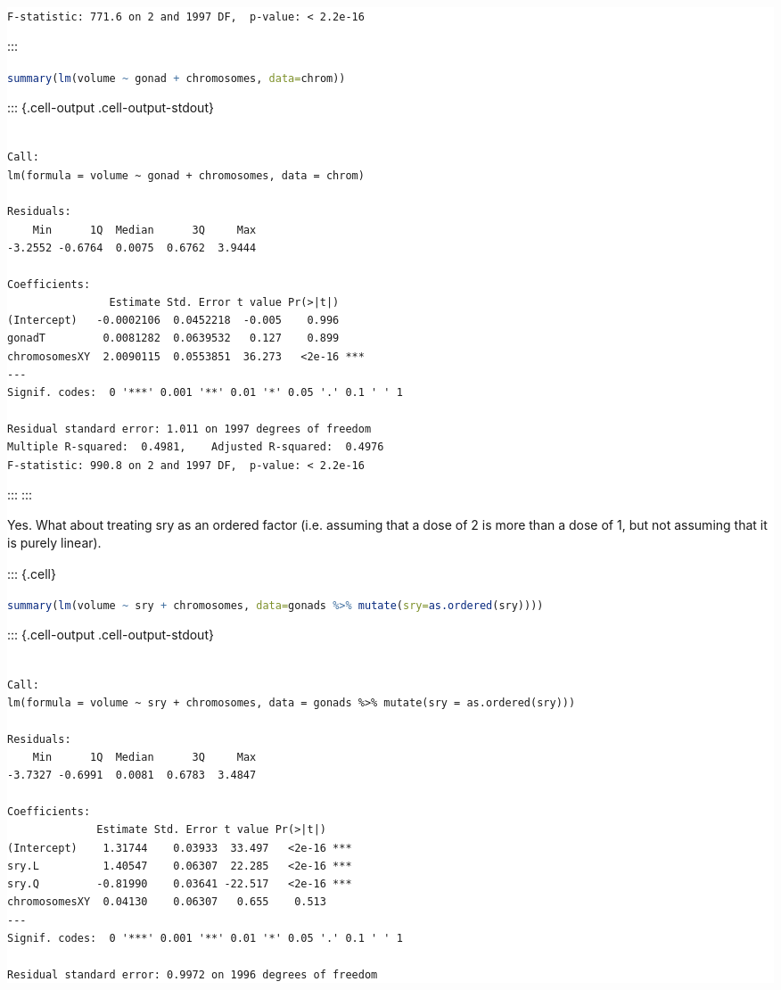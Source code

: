 ```
F-statistic: 771.6 on 2 and 1997 DF,  p-value: < 2.2e-16
```


:::

```{.r .cell-code}
summary(lm(volume ~ gonad + chromosomes, data=chrom))
```

::: {.cell-output .cell-output-stdout}

```

Call:
lm(formula = volume ~ gonad + chromosomes, data = chrom)

Residuals:
    Min      1Q  Median      3Q     Max 
-3.2552 -0.6764  0.0075  0.6762  3.9444 

Coefficients:
                Estimate Std. Error t value Pr(>|t|)    
(Intercept)   -0.0002106  0.0452218  -0.005    0.996    
gonadT         0.0081282  0.0639532   0.127    0.899    
chromosomesXY  2.0090115  0.0553851  36.273   <2e-16 ***
---
Signif. codes:  0 '***' 0.001 '**' 0.01 '*' 0.05 '.' 0.1 ' ' 1

Residual standard error: 1.011 on 1997 degrees of freedom
Multiple R-squared:  0.4981,	Adjusted R-squared:  0.4976 
F-statistic: 990.8 on 2 and 1997 DF,  p-value: < 2.2e-16
```


:::
:::



Yes. What about treating sry as an ordered factor (i.e. assuming that a dose of 2 is more than a dose of 1, but not assuming that it is purely linear).



::: {.cell}

```{.r .cell-code}
summary(lm(volume ~ sry + chromosomes, data=gonads %>% mutate(sry=as.ordered(sry))))
```

::: {.cell-output .cell-output-stdout}

```

Call:
lm(formula = volume ~ sry + chromosomes, data = gonads %>% mutate(sry = as.ordered(sry)))

Residuals:
    Min      1Q  Median      3Q     Max 
-3.7327 -0.6991  0.0081  0.6783  3.4847 

Coefficients:
              Estimate Std. Error t value Pr(>|t|)    
(Intercept)    1.31744    0.03933  33.497   <2e-16 ***
sry.L          1.40547    0.06307  22.285   <2e-16 ***
sry.Q         -0.81990    0.03641 -22.517   <2e-16 ***
chromosomesXY  0.04130    0.06307   0.655    0.513    
---
Signif. codes:  0 '***' 0.001 '**' 0.01 '*' 0.05 '.' 0.1 ' ' 1

Residual standard error: 0.9972 on 1996 degrees of freedom
```